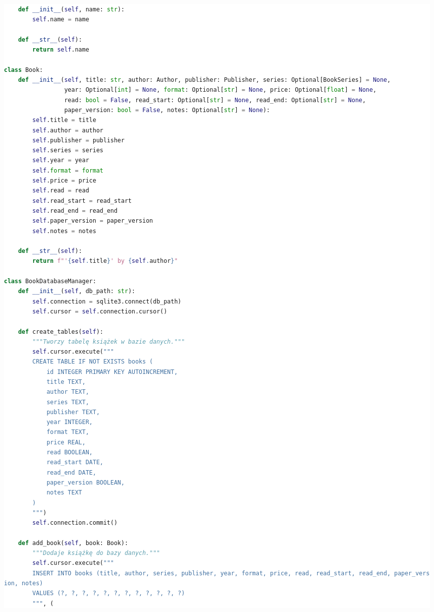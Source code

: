 ```python
    def __init__(self, name: str):
        self.name = name

    def __str__(self):
        return self.name

class Book:
    def __init__(self, title: str, author: Author, publisher: Publisher, series: Optional[BookSeries] = None,
                 year: Optional[int] = None, format: Optional[str] = None, price: Optional[float] = None,
                 read: bool = False, read_start: Optional[str] = None, read_end: Optional[str] = None,
                 paper_version: bool = False, notes: Optional[str] = None):
        self.title = title
        self.author = author
        self.publisher = publisher
        self.series = series
        self.year = year
        self.format = format
        self.price = price
        self.read = read
        self.read_start = read_start
        self.read_end = read_end
        self.paper_version = paper_version
        self.notes = notes

    def __str__(self):
        return f"'{self.title}' by {self.author}"

class BookDatabaseManager:
    def __init__(self, db_path: str):
        self.connection = sqlite3.connect(db_path)
        self.cursor = self.connection.cursor()

    def create_tables(self):
        """Tworzy tabelę książek w bazie danych."""
        self.cursor.execute("""
        CREATE TABLE IF NOT EXISTS books (
            id INTEGER PRIMARY KEY AUTOINCREMENT,
            title TEXT,
            author TEXT,
            series TEXT,
            publisher TEXT,
            year INTEGER,
            format TEXT,
            price REAL,
            read BOOLEAN,
            read_start DATE,
            read_end DATE,
            paper_version BOOLEAN,
            notes TEXT
        )
        """)
        self.connection.commit()

    def add_book(self, book: Book):
        """Dodaje książkę do bazy danych."""
        self.cursor.execute("""
        INSERT INTO books (title, author, series, publisher, year, format, price, read, read_start, read_end, paper_version, notes)
        VALUES (?, ?, ?, ?, ?, ?, ?, ?, ?, ?, ?, ?)
        """, (
```